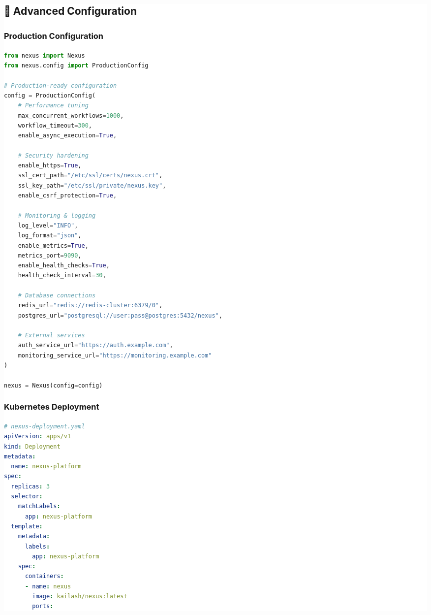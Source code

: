 ## 🔧 Advanced Configuration

### Production Configuration

```python
from nexus import Nexus
from nexus.config import ProductionConfig

# Production-ready configuration
config = ProductionConfig(
    # Performance tuning
    max_concurrent_workflows=1000,
    workflow_timeout=300,
    enable_async_execution=True,
    
    # Security hardening
    enable_https=True,
    ssl_cert_path="/etc/ssl/certs/nexus.crt",
    ssl_key_path="/etc/ssl/private/nexus.key",
    enable_csrf_protection=True,
    
    # Monitoring & logging
    log_level="INFO",
    log_format="json",
    enable_metrics=True,
    metrics_port=9090,
    enable_health_checks=True,
    health_check_interval=30,
    
    # Database connections
    redis_url="redis://redis-cluster:6379/0",
    postgres_url="postgresql://user:pass@postgres:5432/nexus",
    
    # External services
    auth_service_url="https://auth.example.com",
    monitoring_service_url="https://monitoring.example.com"
)

nexus = Nexus(config=config)
```

### Kubernetes Deployment

```yaml
# nexus-deployment.yaml
apiVersion: apps/v1
kind: Deployment
metadata:
  name: nexus-platform
spec:
  replicas: 3
  selector:
    matchLabels:
      app: nexus-platform
  template:
    metadata:
      labels:
        app: nexus-platform
    spec:
      containers:
      - name: nexus
        image: kailash/nexus:latest
        ports:
```